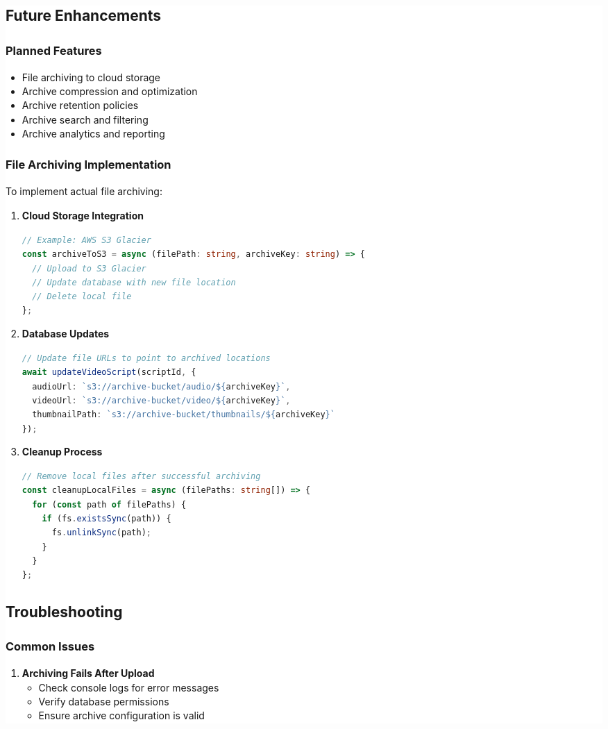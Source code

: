 ## Future Enhancements

### Planned Features
- File archiving to cloud storage
- Archive compression and optimization
- Archive retention policies
- Archive search and filtering
- Archive analytics and reporting

### File Archiving Implementation
To implement actual file archiving:

1. **Cloud Storage Integration**
   ```typescript
   // Example: AWS S3 Glacier
   const archiveToS3 = async (filePath: string, archiveKey: string) => {
     // Upload to S3 Glacier
     // Update database with new file location
     // Delete local file
   };
   ```

2. **Database Updates**
   ```typescript
   // Update file URLs to point to archived locations
   await updateVideoScript(scriptId, {
     audioUrl: `s3://archive-bucket/audio/${archiveKey}`,
     videoUrl: `s3://archive-bucket/video/${archiveKey}`,
     thumbnailPath: `s3://archive-bucket/thumbnails/${archiveKey}`
   });
   ```

3. **Cleanup Process**
   ```typescript
   // Remove local files after successful archiving
   const cleanupLocalFiles = async (filePaths: string[]) => {
     for (const path of filePaths) {
       if (fs.existsSync(path)) {
         fs.unlinkSync(path);
       }
     }
   };
   ```

## Troubleshooting

### Common Issues

1. **Archiving Fails After Upload**
   - Check console logs for error messages
   - Verify database permissions
   - Ensure archive configuration is valid
